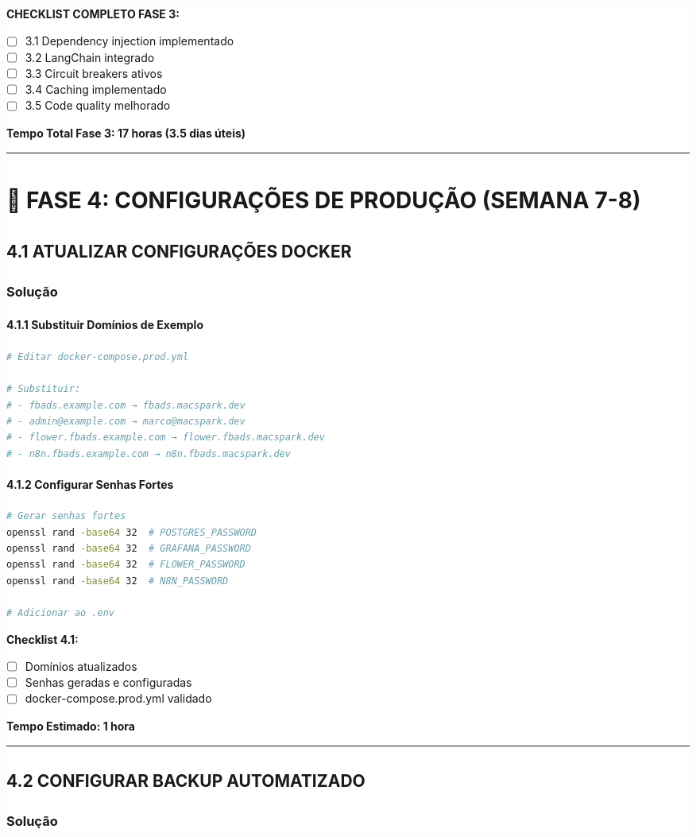 **CHECKLIST COMPLETO FASE 3:**
- [ ] 3.1 Dependency injection implementado
- [ ] 3.2 LangChain integrado
- [ ] 3.3 Circuit breakers ativos
- [ ] 3.4 Caching implementado
- [ ] 3.5 Code quality melhorado

**Tempo Total Fase 3: 17 horas (3.5 dias úteis)**

---

# 🚀 FASE 4: CONFIGURAÇÕES DE PRODUÇÃO (SEMANA 7-8)

## 4.1 ATUALIZAR CONFIGURAÇÕES DOCKER

### Solução

#### 4.1.1 Substituir Domínios de Exemplo
```bash
# Editar docker-compose.prod.yml

# Substituir:
# - fbads.example.com → fbads.macspark.dev
# - admin@example.com → marco@macspark.dev
# - flower.fbads.example.com → flower.fbads.macspark.dev
# - n8n.fbads.example.com → n8n.fbads.macspark.dev
```

#### 4.1.2 Configurar Senhas Fortes
```bash
# Gerar senhas fortes
openssl rand -base64 32  # POSTGRES_PASSWORD
openssl rand -base64 32  # GRAFANA_PASSWORD
openssl rand -base64 32  # FLOWER_PASSWORD
openssl rand -base64 32  # N8N_PASSWORD

# Adicionar ao .env
```

**Checklist 4.1:**
- [ ] Domínios atualizados
- [ ] Senhas geradas e configuradas
- [ ] docker-compose.prod.yml validado

**Tempo Estimado: 1 hora**

---

## 4.2 CONFIGURAR BACKUP AUTOMATIZADO

### Solução
